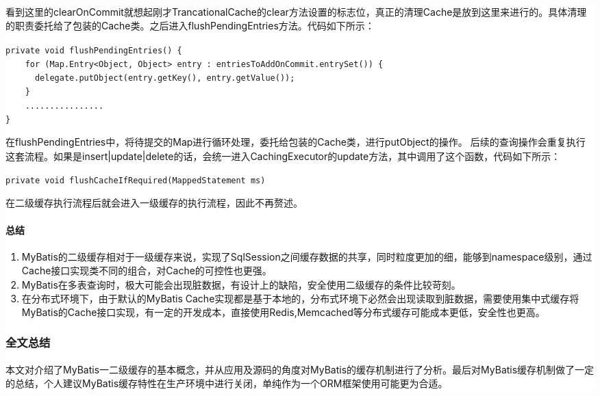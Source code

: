 看到这里的clearOnCommit就想起刚才TrancationalCache的clear方法设置的标志位，真正的清理Cache是放到这里来进行的。具体清理的职责委托给了包装的Cache类。之后进入flushPendingEntries方法。代码如下所示：

```
private void flushPendingEntries() {
    for (Map.Entry<Object, Object> entry : entriesToAddOnCommit.entrySet()) {
      delegate.putObject(entry.getKey(), entry.getValue());
    }
    ................
}
```

在flushPendingEntries中，将待提交的Map进行循环处理，委托给包装的Cache类，进行putObject的操作。
后续的查询操作会重复执行这套流程。如果是insert|update|delete的话，会统一进入CachingExecutor的update方法，其中调用了这个函数，代码如下所示：

```
private void flushCacheIfRequired(MappedStatement ms)
```

在二级缓存执行流程后就会进入一级缓存的执行流程，因此不再赘述。

#### 总结

1. MyBatis的二级缓存相对于一级缓存来说，实现了SqlSession之间缓存数据的共享，同时粒度更加的细，能够到namespace级别，通过Cache接口实现类不同的组合，对Cache的可控性也更强。
2. MyBatis在多表查询时，极大可能会出现脏数据，有设计上的缺陷，安全使用二级缓存的条件比较苛刻。
3. 在分布式环境下，由于默认的MyBatis Cache实现都是基于本地的，分布式环境下必然会出现读取到脏数据，需要使用集中式缓存将MyBatis的Cache接口实现，有一定的开发成本，直接使用Redis,Memcached等分布式缓存可能成本更低，安全性也更高。

### 全文总结

本文对介绍了MyBatis一二级缓存的基本概念，并从应用及源码的角度对MyBatis的缓存机制进行了分析。最后对MyBatis缓存机制做了一定的总结，个人建议MyBatis缓存特性在生产环境中进行关闭，单纯作为一个ORM框架使用可能更为合适。